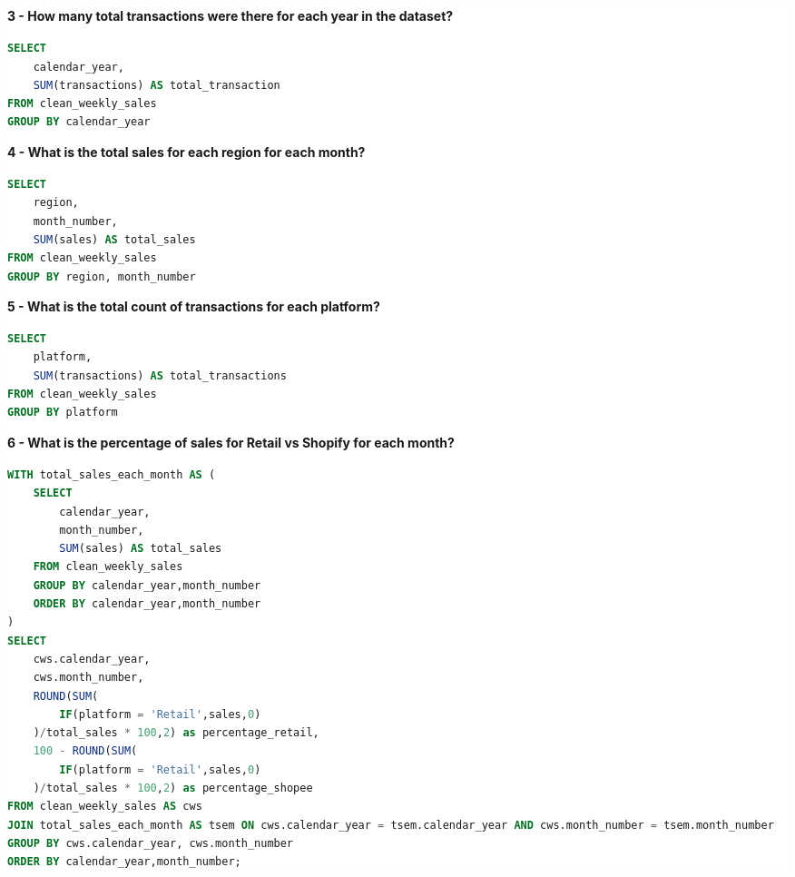 **3 - How many total transactions were there for each year in the dataset?**

```sql
SELECT
	calendar_year,
    SUM(transactions) AS total_transaction
FROM clean_weekly_sales
GROUP BY calendar_year
```

**4 - What is the total sales for each region for each month?**

```sql
SELECT
	region,
    month_number,
    SUM(sales) AS total_sales
FROM clean_weekly_sales
GROUP BY region, month_number
```

**5 - What is the total count of transactions for each platform?**

```sql
SELECT
	platform,
    SUM(transactions) AS total_transactions
FROM clean_weekly_sales
GROUP BY platform
```

**6 - What is the percentage of sales for Retail vs Shopify for each month?**

```sql
WITH total_sales_each_month AS (
	SELECT
		calendar_year,
		month_number,
		SUM(sales) AS total_sales
	FROM clean_weekly_sales
	GROUP BY calendar_year,month_number
	ORDER BY calendar_year,month_number
)
SELECT
	cws.calendar_year,
	cws.month_number,
	ROUND(SUM(
		IF(platform = 'Retail',sales,0)
    )/total_sales * 100,2) as percentage_retail,
    100 - ROUND(SUM(
		IF(platform = 'Retail',sales,0)
    )/total_sales * 100,2) as percentage_shopee
FROM clean_weekly_sales AS cws
JOIN total_sales_each_month AS tsem ON cws.calendar_year = tsem.calendar_year AND cws.month_number = tsem.month_number
GROUP BY cws.calendar_year, cws.month_number
ORDER BY calendar_year,month_number;
```
